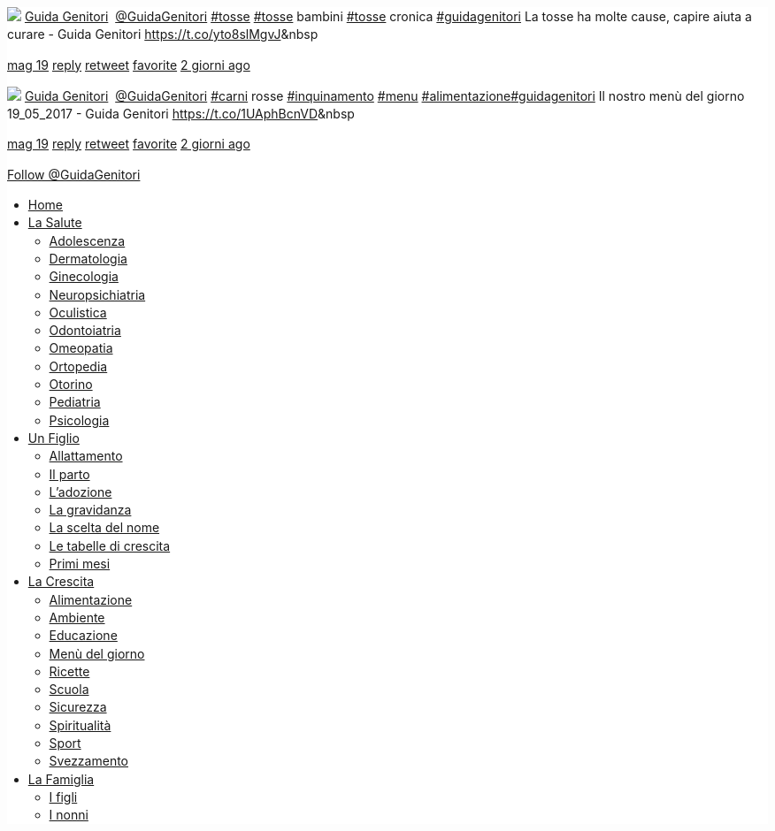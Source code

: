 [<img src="https://pbs.twimg.com/profile_images/648207423/logo_normal.jpg" class="imgalign" />](https://twitter.com/GuidaGenitori)
<span class="tweet_author_name"> [Guida Genitori](https://twitter.com/GuidaGenitori) </span> <span class="tweet_author">[@GuidaGenitori](https://twitter.com/GuidaGenitori)</span>
[\#tosse](https://twitter.com/search?q=%23tosse&src=hash) [\#tosse](https://twitter.com/search?q=%23tosse&src=hash) bambini [\#tosse](https://twitter.com/search?q=%23tosse&src=hash) cronica [\#guidagenitori](https://twitter.com/search?q=%23guidagenitori&src=hash) La tosse ha molte cause, capire aiuta a curare - Guida Genitori <https://t.co/yto8slMgvJ>&nbsp

[mag 19](https://twitter.com/GuidaGenitori/status/865506442337337344) [reply](https://twitter.com/intent/tweet?in_reply_to=865506442337337344) [retweet](https://twitter.com/intent/retweet?tweet_id=865506442337337344) [favorite](https://twitter.com/intent/favorite?tweet_id=865506442337337344) [2 giorni ago](https://twitter.com/GuidaGenitori)

[<img src="https://pbs.twimg.com/profile_images/648207423/logo_normal.jpg" class="imgalign" />](https://twitter.com/GuidaGenitori)
<span class="tweet_author_name"> [Guida Genitori](https://twitter.com/GuidaGenitori) </span> <span class="tweet_author">[@GuidaGenitori](https://twitter.com/GuidaGenitori)</span>
[\#carni](https://twitter.com/search?q=%23carni&src=hash) rosse [\#inquinamento](https://twitter.com/search?q=%23inquinamento&src=hash) [\#menu](https://twitter.com/search?q=%23menu&src=hash) [\#alimentazione](https://twitter.com/search?q=%23alimentazione&src=hash)[\#guidagenitori](https://twitter.com/search?q=%23guidagenitori&src=hash) Il nostro menù del giorno 19\_05\_2017 - Guida Genitori <https://t.co/1UAphBcnVD>&nbsp

[mag 19](https://twitter.com/GuidaGenitori/status/865475541540888578) [reply](https://twitter.com/intent/tweet?in_reply_to=865475541540888578) [retweet](https://twitter.com/intent/retweet?tweet_id=865475541540888578) [favorite](https://twitter.com/intent/favorite?tweet_id=865475541540888578) [2 giorni ago](https://twitter.com/GuidaGenitori)

<a href="https://twitter.com/GuidaGenitori" class="twitter-follow-button">Follow @GuidaGenitori</a>

-   [Home](/)
-   [La Salute](http://www.guidagenitori.it/category/la-salute/)
    -   [Adolescenza](http://www.guidagenitori.it/category/la-salute/adolescenza/)
    -   [Dermatologia](http://www.guidagenitori.it/category/la-salute/dermatologia/)
    -   [Ginecologia](http://www.guidagenitori.it/category/la-salute/ginecologia/)
    -   [Neuropsichiatria](http://www.guidagenitori.it/category/la-salute/neuropsichiatria/)
    -   [Oculistica](http://www.guidagenitori.it/category/la-salute/oculistica/)
    -   [Odontoiatria](http://www.guidagenitori.it/category/la-salute/odontoiatria/)
    -   [Omeopatia](http://www.guidagenitori.it/category/la-salute/omeopatia/)
    -   [Ortopedia](http://www.guidagenitori.it/category/la-salute/ortopedia/)
    -   [Otorino](http://www.guidagenitori.it/category/la-salute/otorino/)
    -   [Pediatria](http://www.guidagenitori.it/category/la-salute/pediatria/)
    -   [Psicologia](http://www.guidagenitori.it/category/la-salute/psicologia/)
-   [Un Figlio](http://www.guidagenitori.it/category/un-figlio/)
    -   [Allattamento](http://www.guidagenitori.it/category/un-figlio/allattamento/)
    -   [Il parto](http://www.guidagenitori.it/category/un-figlio/il-parto/)
    -   [L’adozione](http://www.guidagenitori.it/category/un-figlio/ladozione/)
    -   [La gravidanza](http://www.guidagenitori.it/category/un-figlio/la-gravidanza/)
    -   [La scelta del nome](http://www.guidagenitori.it/category/un-figlio/la-scelta-del-nome/)
    -   [Le tabelle di crescita](http://www.guidagenitori.it/category/un-figlio/le-tabelle-di-crescita/)
    -   [Primi mesi](http://www.guidagenitori.it/category/un-figlio/primi-mesi/)
-   [La Crescita](http://www.guidagenitori.it/category/la-crescita/)
    -   [Alimentazione](http://www.guidagenitori.it/category/la-crescita/alimentazione/)
    -   [Ambiente](http://www.guidagenitori.it/category/la-crescita/ambiente/)
    -   [Educazione](http://www.guidagenitori.it/category/la-crescita/educazione/)
    -   [Menù del giorno](http://www.guidagenitori.it/category/la-crescita/menu-del-giorno/)
    -   [Ricette](http://www.guidagenitori.it/category/la-crescita/ricette/)
    -   [Scuola](http://www.guidagenitori.it/category/la-crescita/scuola/)
    -   [Sicurezza](http://www.guidagenitori.it/category/la-crescita/sicurezza/)
    -   [Spiritualità](http://www.guidagenitori.it/category/la-crescita/spiritualita/)
    -   [Sport](http://www.guidagenitori.it/category/la-crescita/sport/)
    -   [Svezzamento](http://www.guidagenitori.it/category/la-crescita/svezzamento/)
-   [La Famiglia](http://www.guidagenitori.it/category/la-famiglia/)
    -   [I figli](http://www.guidagenitori.it/category/la-famiglia/i-figli/)
    -   [I nonni](http://www.guidagenitori.it/category/la-famiglia/i-nonni/)